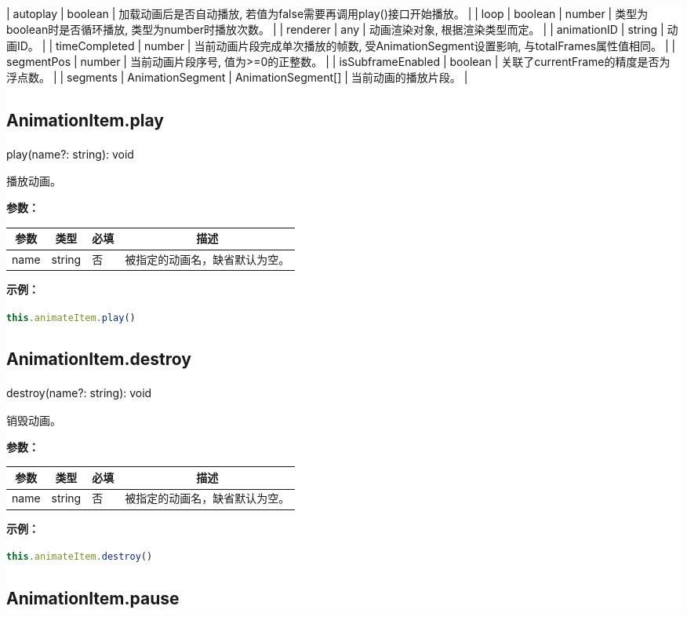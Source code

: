 | autoplay          | boolean                                  | 加载动画后是否自动播放,&nbsp;若值为false需要再调用play()接口开始播放。 |
| loop              | boolean&nbsp;\|&nbsp;number              | 类型为boolean时是否循环播放,&nbsp;类型为number时播放次数。  |
| renderer          | any                                      | 动画渲染对象,&nbsp;根据渲染类型而定。                   |
| animationID       | string                                   | 动画ID。                                    |
| timeCompleted     | number                                   | 当前动画片段完成单次播放的帧数,&nbsp;受AnimationSegment设置影响,&nbsp;与totalFrames属性值相同。 |
| segmentPos        | number                                   | 当前动画片段序号,&nbsp;值为&gt;=0的正整数。             |
| isSubframeEnabled | boolean                                  | 关联了currentFrame的精度是否为浮点数。                |
| segments          | AnimationSegment&nbsp;\|&nbsp;AnimationSegment[] | 当前动画的播放片段。                               |


## AnimationItem.play

play(name?: string): void

播放动画。

**参数：**

| 参数   | 类型     | 必填   | 描述              |
| ---- | ------ | ---- | --------------- |
| name | string | 否    | 被指定的动画名，缺省默认为空。 |

**示例：**

  ```ts
  this.animateItem.play()
  ```


## AnimationItem.destroy

destroy(name?: string): void

销毁动画。

**参数：**

| 参数   | 类型     | 必填   | 描述              |
| ---- | ------ | ---- | --------------- |
| name | string | 否    | 被指定的动画名，缺省默认为空。 |

**示例：**

  ```ts
  this.animateItem.destroy()
  ```


## AnimationItem.pause
